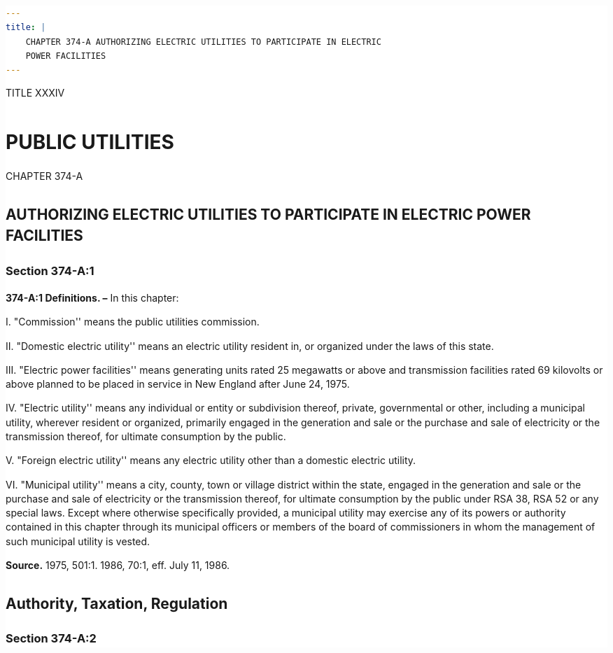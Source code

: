 ```yaml
---
title: |
    CHAPTER 374-A AUTHORIZING ELECTRIC UTILITIES TO PARTICIPATE IN ELECTRIC
    POWER FACILITIES
---
```


TITLE XXXIV
                                             
PUBLIC UTILITIES
================

CHAPTER 374-A
                                             
AUTHORIZING ELECTRIC UTILITIES TO PARTICIPATE IN ELECTRIC POWER FACILITIES
--------------------------------------------------------------------------

### Section 374-A:1

 **374-A:1 Definitions. –** In this chapter:
                                             
 I. "Commission'' means the public utilities commission.
                                             
 II. "Domestic electric utility'' means an electric utility resident
in, or organized under the laws of this state.
                                             
 III. "Electric power facilities'' means generating units rated 25
megawatts or above and transmission facilities rated 69 kilovolts or
above planned to be placed in service in New England after June 24,
1975.
                                             
 IV. "Electric utility'' means any individual or entity or
subdivision thereof, private, governmental or other, including a
municipal utility, wherever resident or organized, primarily engaged in
the generation and sale or the purchase and sale of electricity or the
transmission thereof, for ultimate consumption by the public.
                                             
 V. "Foreign electric utility'' means any electric utility other than
a domestic electric utility.
                                             
 VI. "Municipal utility'' means a city, county, town or village
district within the state, engaged in the generation and sale or the
purchase and sale of electricity or the transmission thereof, for
ultimate consumption by the public under RSA 38, RSA 52 or any special
laws. Except where otherwise specifically provided, a municipal utility
may exercise any of its powers or authority contained in this chapter
through its municipal officers or members of the board of commissioners
in whom the management of such municipal utility is vested.

**Source.** 1975, 501:1. 1986, 70:1, eff. July 11, 1986.

Authority, Taxation, Regulation
-------------------------------

### Section 374-A:2
